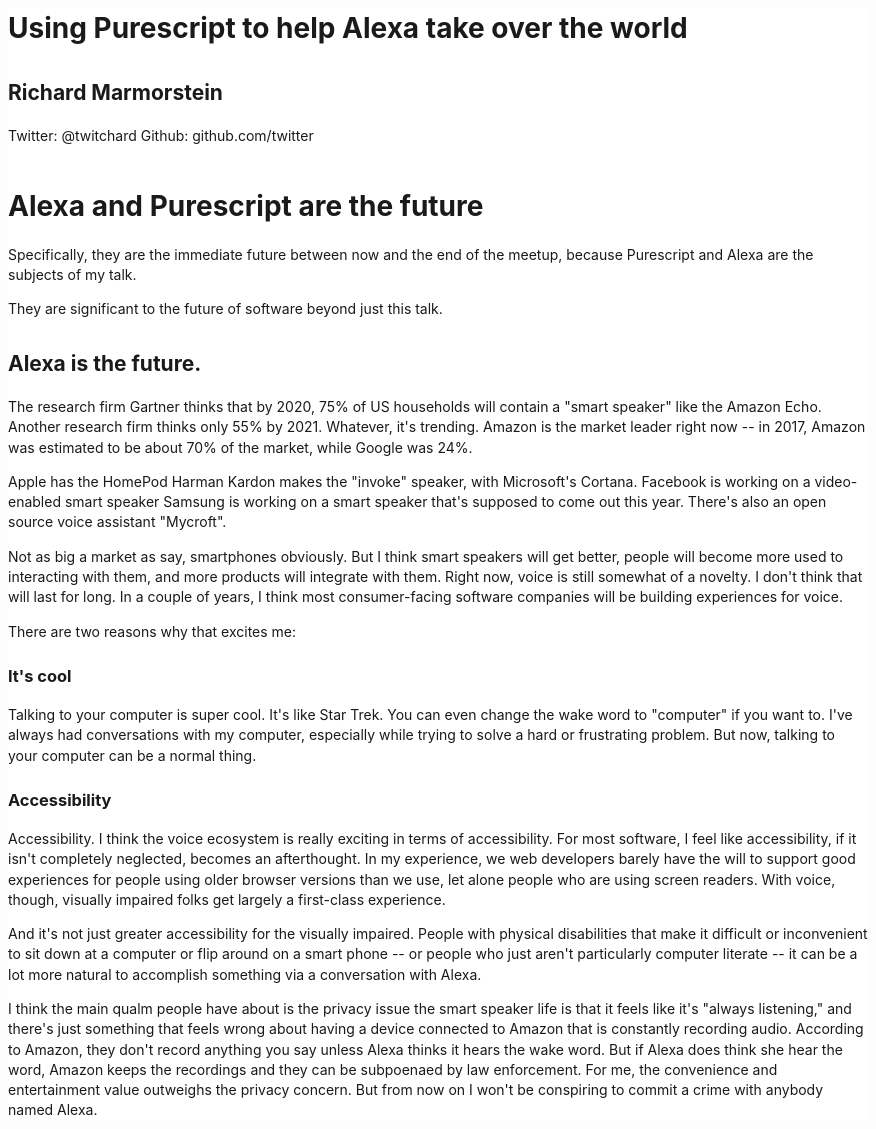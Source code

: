 # Using Purescript to help Alexa take over the world

## Richard Marmorstein

Twitter: @twitchard
Github: github.com/twitter

# Alexa and Purescript are the future
Specifically, they are the immediate future between now and the end of the meetup, because Purescript and Alexa are the subjects of my talk.

They are significant to the future of software beyond just this talk.

## Alexa is the future.
The research firm Gartner thinks that by 2020, 75% of US households will contain a "smart speaker" like the Amazon Echo. Another research firm thinks only 55% by 2021. Whatever, it's trending. Amazon is the market leader right now -- in 2017, Amazon was estimated to be about 70% of the market, while Google was 24%.

Apple has the HomePod
Harman Kardon makes the "invoke" speaker, with Microsoft's Cortana.
Facebook is working on a video-enabled smart speaker
Samsung is working on a smart speaker that's supposed to come out this year.
There's also an open source voice assistant "Mycroft".

Not as big a market as say, smartphones obviously. But I think smart speakers will get better, people will become more used to interacting with them, and more products will integrate with them. Right now, voice is still somewhat of a novelty. I don't think that will last for long. In a couple of years, I think most consumer-facing software companies will be building experiences for voice.

There are two reasons why that excites me:

### It's cool
Talking to your computer is super cool. It's like Star Trek. You can even change the wake word to "computer" if you want to. I've always had conversations with my computer, especially while trying to solve a hard or frustrating problem. But now, talking to your computer can be a normal thing.

### Accessibility
Accessibility. I think the voice ecosystem is really exciting in terms of accessibility. For most software, I feel like accessibility, if it isn't completely neglected, becomes an afterthought. In my experience, we web developers barely have the will to support good experiences for people using older browser versions than we use, let alone people who are using screen readers. With voice, though, visually impaired folks get largely a first-class experience.

And it's not just greater accessibility for the visually impaired. People with physical disabilities that make it difficult or inconvenient to sit down at a computer or flip around on a smart phone -- or people who just aren't particularly computer literate -- it can be a lot more natural to accomplish something via a conversation with Alexa.
    
I think the main qualm people have about is the privacy issue the smart speaker life is that it feels like it's "always listening," and there's just something that feels wrong about having a device connected to Amazon that is constantly recording audio. According to Amazon, they don't record anything you say unless Alexa thinks it hears the wake word. But if Alexa does think she hear the word, Amazon keeps the recordings and they can be subpoenaed by law enforcement. For me, the convenience and entertainment value outweighs the privacy concern. But from now on I won't be conspiring to commit a crime with anybody named Alexa.

